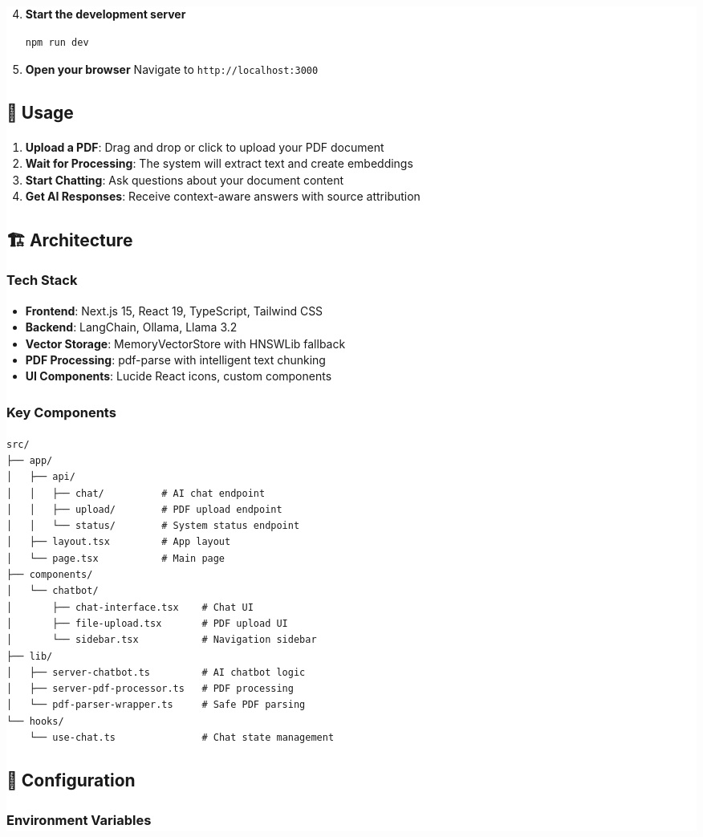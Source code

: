 4. **Start the development server**
   ```bash
   npm run dev
   ```

5. **Open your browser**
   Navigate to `http://localhost:3000`

## 🎯 Usage

1. **Upload a PDF**: Drag and drop or click to upload your PDF document
2. **Wait for Processing**: The system will extract text and create embeddings
3. **Start Chatting**: Ask questions about your document content
4. **Get AI Responses**: Receive context-aware answers with source attribution

## 🏗️ Architecture

### Tech Stack

- **Frontend**: Next.js 15, React 19, TypeScript, Tailwind CSS
- **Backend**: LangChain, Ollama, Llama 3.2
- **Vector Storage**: MemoryVectorStore with HNSWLib fallback
- **PDF Processing**: pdf-parse with intelligent text chunking
- **UI Components**: Lucide React icons, custom components

### Key Components

```
src/
├── app/
│   ├── api/
│   │   ├── chat/          # AI chat endpoint
│   │   ├── upload/        # PDF upload endpoint
│   │   └── status/        # System status endpoint
│   ├── layout.tsx         # App layout
│   └── page.tsx           # Main page
├── components/
│   └── chatbot/
│       ├── chat-interface.tsx    # Chat UI
│       ├── file-upload.tsx       # PDF upload UI
│       └── sidebar.tsx           # Navigation sidebar
├── lib/
│   ├── server-chatbot.ts         # AI chatbot logic
│   ├── server-pdf-processor.ts   # PDF processing
│   └── pdf-parser-wrapper.ts     # Safe PDF parsing
└── hooks/
    └── use-chat.ts               # Chat state management
```

## 🔧 Configuration

### Environment Variables
